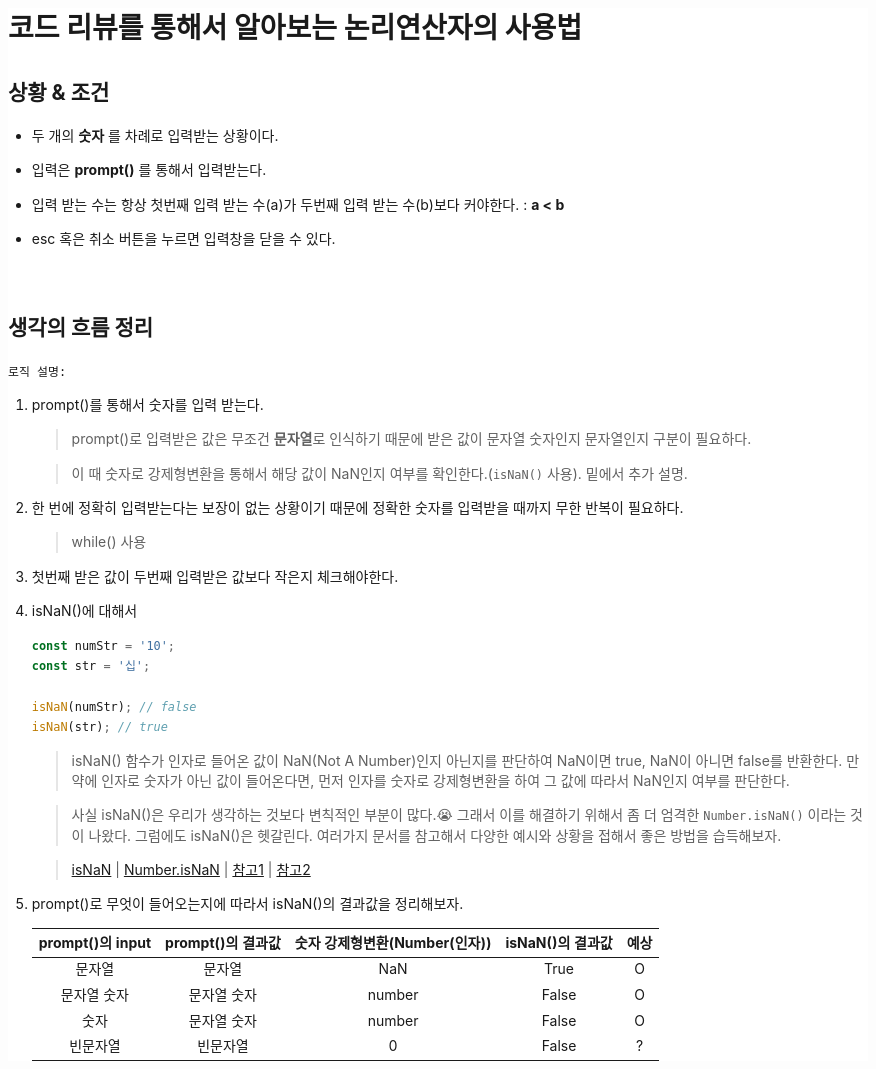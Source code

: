 # 코드 리뷰를 통해서 알아보는 논리연산자의 사용법

## 상황 & 조건

- 두 개의 **숫자** 를 차례로 입력받는 상황이다.

- 입력은 **prompt()** 를 통해서 입력받는다.

- 입력 받는 수는 항상 첫번째 입력 받는 수(a)가 두번째 입력 받는 수(b)보다 커야한다. : **a < b**

- esc 혹은 취소 버튼을 누르면 입력창을 닫을 수 있다.

<br />

## 생각의 흐름 정리

`로직 설명:`

1. prompt()를 통해서 숫자를 입력 받는다.

   > prompt()로 입력받은 값은 무조건 **문자열**로 인식하기 때문에 받은 값이 문자열 숫자인지 문자열인지 구분이 필요하다.

   > 이 때 숫자로 강제형변환을 통해서 해당 값이 NaN인지 여부를 확인한다.(`isNaN()` 사용). 밑에서 추가 설명.

2. 한 번에 정확히 입력받는다는 보장이 없는 상황이기 때문에 정확한 숫자를 입력받을 때까지 무한 반복이 필요하다.

   > while() 사용

3. 첫번째 받은 값이 두번째 입력받은 값보다 작은지 체크해야한다.

4. isNaN()에 대해서

   ```js
   const numStr = '10';
   const str = '십';

   isNaN(numStr); // false
   isNaN(str); // true
   ```

   > isNaN() 함수가 인자로 들어온 값이 NaN(Not A Number)인지 아닌지를 판단하여 NaN이면 true, NaN이 아니면 false를 반환한다. 만약에 인자로 숫자가 아닌 값이 들어온다면, 먼저 인자를 숫자로 강제형변환을 하여 그 값에 따라서 NaN인지 여부를 판단한다.

   > 사실 isNaN()은 우리가 생각하는 것보다 변칙적인 부분이 많다.😭 그래서 이를 해결하기 위해서 좀 더 엄격한 `Number.isNaN()` 이라는 것이 나왔다. 그럼에도 isNaN()은 헷갈린다. 여러가지 문서를 참고해서 다양한 예시와 상황을 접해서 좋은 방법을 습득해보자.

   > [isNaN](https://developer.mozilla.org/ko/docs/Web/JavaScript/Reference/Global_Objects/isNaN) | [Number.isNaN](https://developer.mozilla.org/ko/docs/Web/JavaScript/Reference/Global_Objects/Number/isNaN) | [참고1](https://mygumi.tistory.com/335) | [참고2](https://on1ystar.github.io/javascript/2021/03/30/JavaScript-7/)

5. prompt()로 무엇이 들어오는지에 따라서 isNaN()의 결과값을 정리해보자.

   | prompt()의 input | prompt()의 결과값 | 숫자 강제형변환(Number(인자)) | isNaN()의 결과값 | 예상 |
   | :--------------: | :---------------: | :---------------------------: | :--------------: | :--: |
   |      문자열      |      문자열       |              NaN              |       True       |  O   |
   |   문자열 숫자    |    문자열 숫자    |            number             |      False       |  O   |
   |       숫자       |    문자열 숫자    |            number             |      False       |  O   |
   |     빈문자열     |     빈문자열      |               0               |      False       |  ?   |
